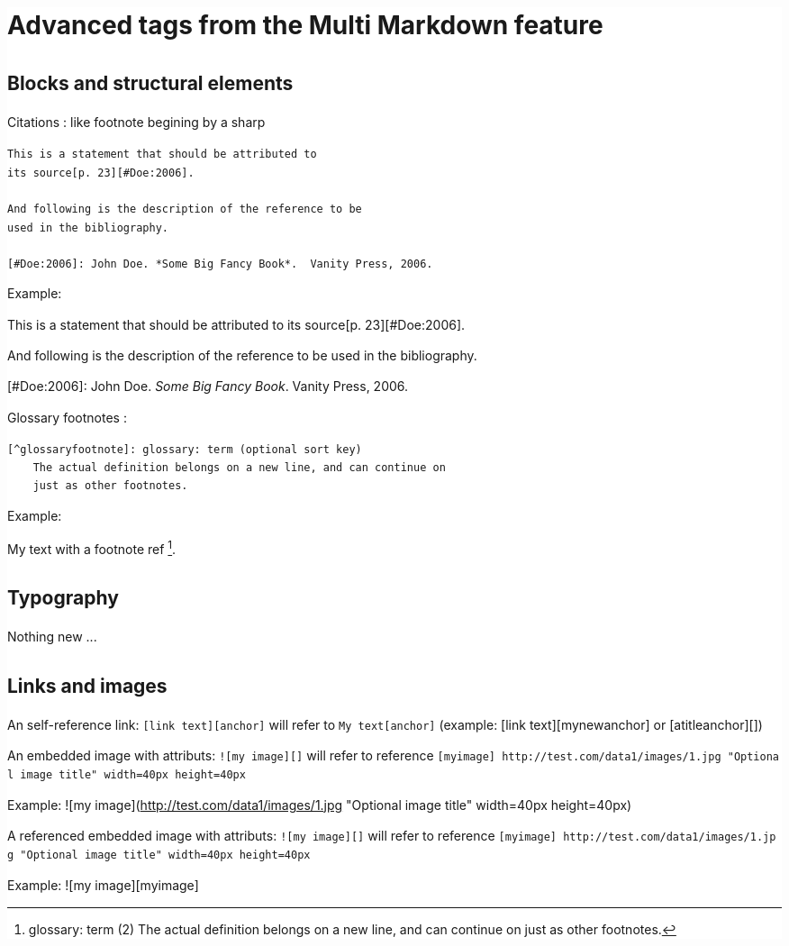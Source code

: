 # Advanced tags from the Multi Markdown feature

## Blocks and structural elements

Citations : like footnote begining by a sharp

    This is a statement that should be attributed to
    its source[p. 23][#Doe:2006].

    And following is the description of the reference to be
    used in the bibliography.

    [#Doe:2006]: John Doe. *Some Big Fancy Book*.  Vanity Press, 2006.

Example:

This is a statement that should be attributed to
its source[p. 23][#Doe:2006].

And following is the description of the reference to be
used in the bibliography.

[#Doe:2006]: John Doe. *Some Big Fancy Book*.  Vanity Press, 2006.

Glossary footnotes :

    [^glossaryfootnote]: glossary: term (optional sort key)
        The actual definition belongs on a new line, and can continue on
        just as other footnotes.

Example:

My text with a footnote ref [^glossaryfootnote].

[^glossaryfootnote]: glossary: term (2)
	The actual definition belongs on a new line, and can continue on
	just as other footnotes.


## Typography

Nothing new ...


## Links and images

An self-reference link: `[link text][anchor]` will refer to `My text[anchor]` (example: [link text][mynewanchor] or [atitleanchor][])

An embedded image with attributs: `![my image][]` will refer to reference `[myimage] http://test.com/data1/images/1.jpg "Optional image title" width=40px height=40px`

Example: ![my image](http://test.com/data1/images/1.jpg "Optional image title" width=40px height=40px)

A referenced embedded image with attributs: `![my image][]` will refer to reference `[myimage] http://test.com/data1/images/1.jpg "Optional image title" width=40px height=40px`

Example: ![my image][myimage]


[myid]: http://example.com/ "Optional link title"
[myimageid]: http://test.com/data1/images/1.jpg "Optional image title"
[atest]: http://myexample.com/ (Optional link title)
[^1]: And that's the footnote.
[^2]: And that's another footnote
[^3]: And that's a footnote [with a link](http://example.com).
[myimage]: http://test.com/data1/images/1.jpg "Optional image title" width=40px height=40px